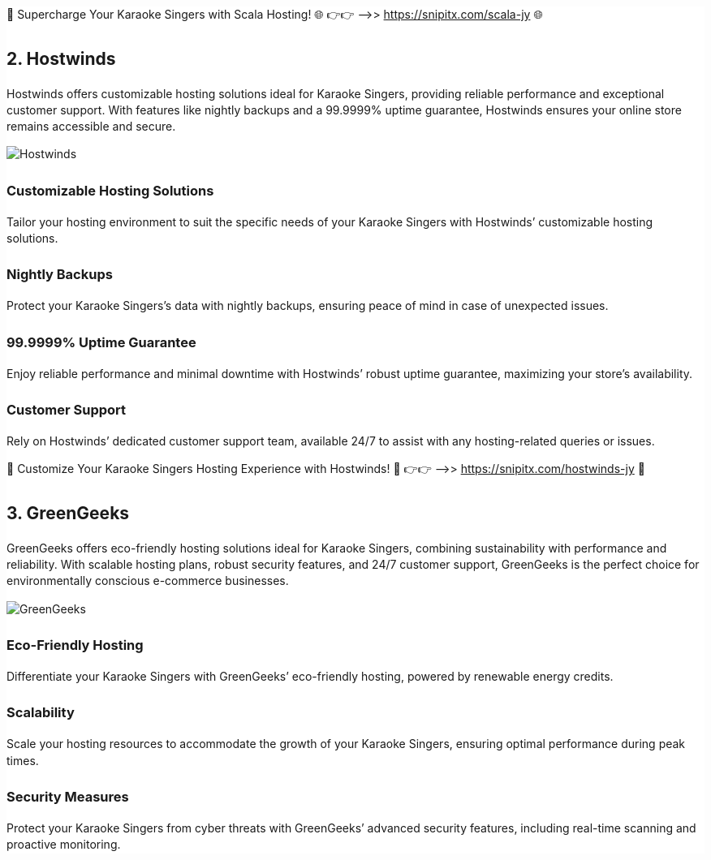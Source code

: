 🚀 Supercharge Your Karaoke Singers with Scala Hosting! 🌐
👉👉 -->> https://snipitx.com/scala-jy 🌐

## 2. Hostwinds

Hostwinds offers customizable hosting solutions ideal for Karaoke Singers, providing reliable performance and exceptional customer support. With features like nightly backups and a 99.9999% uptime guarantee, Hostwinds ensures your online store remains accessible and secure.

![Hostwinds](https://i.imgur.com/53aSNXx.jpeg "Hostwinds Hosting")

### Customizable Hosting Solutions
Tailor your hosting environment to suit the specific needs of your Karaoke Singers with Hostwinds’ customizable hosting solutions.

### Nightly Backups
Protect your Karaoke Singers’s data with nightly backups, ensuring peace of mind in case of unexpected issues.

### 99.9999% Uptime Guarantee
Enjoy reliable performance and minimal downtime with Hostwinds’ robust uptime guarantee, maximizing your store’s availability.

### Customer Support
Rely on Hostwinds’ dedicated customer support team, available 24/7 to assist with any hosting-related queries or issues.

🌟 Customize Your Karaoke Singers Hosting Experience with Hostwinds! 🚀
👉👉 -->> https://snipitx.com/hostwinds-jy 🚀


## 3. GreenGeeks

GreenGeeks offers eco-friendly hosting solutions ideal for Karaoke Singers, combining sustainability with performance and reliability. With scalable hosting plans, robust security features, and 24/7 customer support, GreenGeeks is the perfect choice for environmentally conscious e-commerce businesses.

![GreenGeeks](https://i.imgur.com/eEwuntu.jpg "GreenGeeks Hosting")

### Eco-Friendly Hosting
Differentiate your Karaoke Singers with GreenGeeks’ eco-friendly hosting, powered by renewable energy credits.

### Scalability
Scale your hosting resources to accommodate the growth of your Karaoke Singers, ensuring optimal performance during peak times.

### Security Measures
Protect your Karaoke Singers from cyber threats with GreenGeeks’ advanced security features, including real-time scanning and proactive monitoring.
